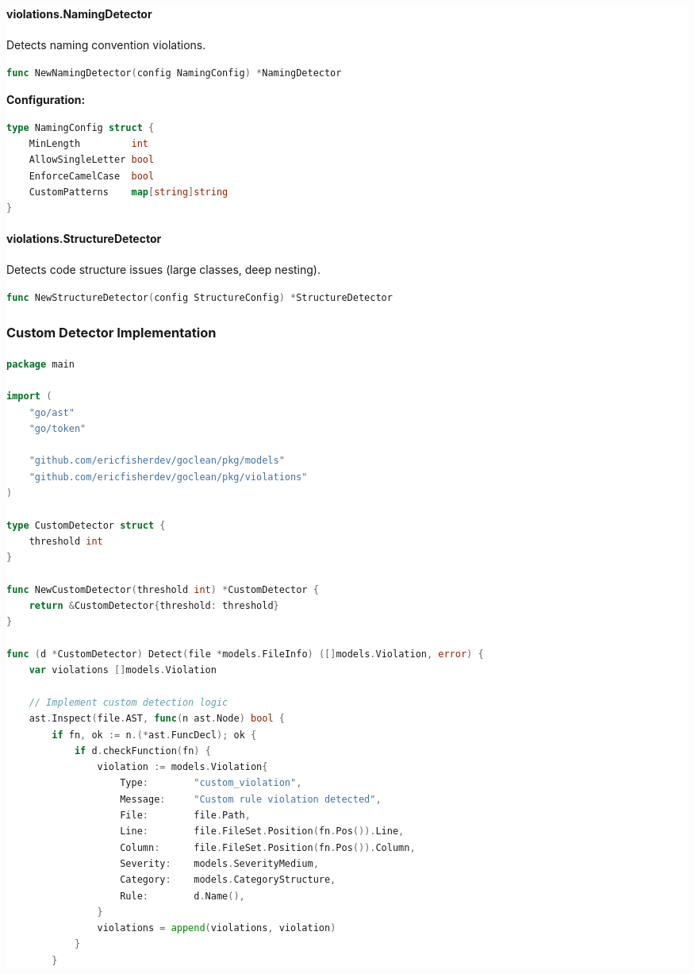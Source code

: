 #### violations.NamingDetector

Detects naming convention violations.

```go
func NewNamingDetector(config NamingConfig) *NamingDetector
```

**Configuration:**
```go
type NamingConfig struct {
    MinLength         int
    AllowSingleLetter bool
    EnforceCamelCase  bool
    CustomPatterns    map[string]string
}
```

#### violations.StructureDetector

Detects code structure issues (large classes, deep nesting).

```go
func NewStructureDetector(config StructureConfig) *StructureDetector
```

### Custom Detector Implementation

```go
package main

import (
    "go/ast"
    "go/token"
    
    "github.com/ericfisherdev/goclean/pkg/models"
    "github.com/ericfisherdev/goclean/pkg/violations"
)

type CustomDetector struct {
    threshold int
}

func NewCustomDetector(threshold int) *CustomDetector {
    return &CustomDetector{threshold: threshold}
}

func (d *CustomDetector) Detect(file *models.FileInfo) ([]models.Violation, error) {
    var violations []models.Violation
    
    // Implement custom detection logic
    ast.Inspect(file.AST, func(n ast.Node) bool {
        if fn, ok := n.(*ast.FuncDecl); ok {
            if d.checkFunction(fn) {
                violation := models.Violation{
                    Type:        "custom_violation",
                    Message:     "Custom rule violation detected",
                    File:        file.Path,
                    Line:        file.FileSet.Position(fn.Pos()).Line,
                    Column:      file.FileSet.Position(fn.Pos()).Column,
                    Severity:    models.SeverityMedium,
                    Category:    models.CategoryStructure,
                    Rule:        d.Name(),
                }
                violations = append(violations, violation)
            }
        }
```